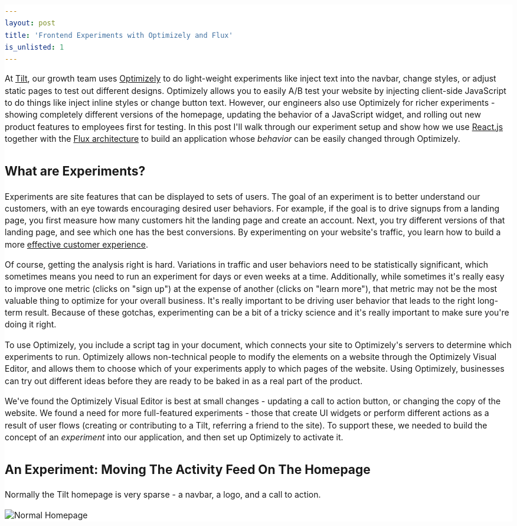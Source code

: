 ```yaml
---
layout: post
title: 'Frontend Experiments with Optimizely and Flux'
is_unlisted: 1
---
```


At [Tilt](https://www.tilt.com), our growth team uses [Optimizely](https://www.optimizely.com) to do light-weight experiments like inject text into the navbar, change styles, or adjust static pages to test out different designs.  Optimizely allows you to easily A/B test your website by injecting client-side JavaScript to do things like inject inline styles or change button text.  However, our engineers also use Optimizely for richer experiments - showing completely different versions of the homepage, updating the behavior of a JavaScript widget, and rolling out new product features to employees first for testing.  In this post I'll walk through our experiment setup and show how we use [React.js](https://facebook.github.io/react/) together with the [Flux architecture](https://facebook.github.io/flux/) to build an application whose _behavior_ can be easily changed through Optimizely.

## What are Experiments?

Experiments are site features that can be displayed to sets of users. The goal of an experiment is to better understand our customers, with an eye towards encouraging desired user behaviors.  For example, if the goal is to drive signups from a landing page, you first measure how many customers hit the landing page and create an account.  Next, you try different versions of that landing page, and see which one has the best conversions.  By experimenting on your website's traffic, you learn how to build a more [effective customer experience](http://blog.okcupid.com/index.php/we-experiment-on-human-beings/).

Of course, getting the analysis right is hard.  Variations in traffic and user behaviors need to be statistically significant, which sometimes means you need to run an experiment for days or even weeks at a time.  Additionally, while sometimes it's really easy to improve one metric (clicks on "sign up") at the expense of another (clicks on "learn more"), that metric may not be the most valuable thing to optimize for your overall business.  It's really important to be driving user behavior that leads to the right long-term result.  Because of these gotchas, experimenting can be a bit of a tricky science and it's really important to make sure you're doing it right.

To use Optimizely, you include a script tag in your document, which connects your site to Optimizely's servers to determine which experiments to run.  Optimizely allows non-technical people to modify the elements on a website through the Optimizely Visual Editor, and allows them to choose which of your experiments apply to which pages of the website.  Using Optimizely, businesses can try out different ideas before they are ready to be baked in as a real part of the product.

We've found the Optimizely Visual Editor is best at small changes - updating a call to action button, or changing the copy of the website.  We found a need for more full-featured experiments - those that create UI widgets or perform different actions as a result of user flows (creating or contributing to a Tilt, referring a friend to the site).  To support these, we needed to build the concept of an _experiment_ into our application, and then set up Optimizely to activate it.

## An Experiment: Moving The Activity Feed On The Homepage

Normally the Tilt homepage is very sparse - a navbar, a logo, and a call to action.

<img src="/images/experiments-normal-homepage.png" class="img-responsive" alt="Normal Homepage" />
